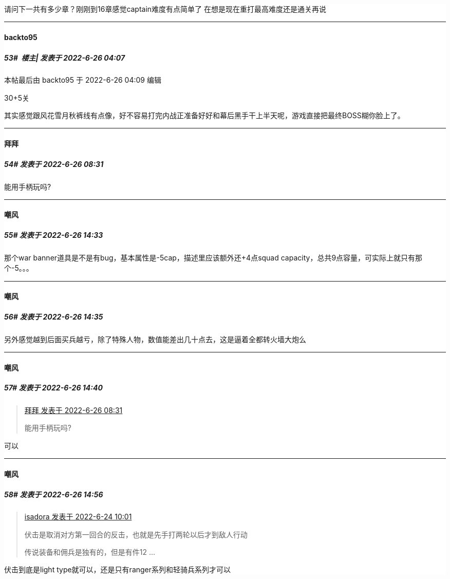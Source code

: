 请问下一共有多少章？刚刚到16章感觉captain难度有点简单了 在想是现在重打最高难度还是通关再说

*****

####  backto95  
##### 53#         楼主| 发表于 2022-6-26 04:07

 本帖最后由 backto95 于 2022-6-26 04:09 编辑 

30+5关

其实感觉跟风花雪月秋裤线有点像，好不容易打完内战正准备好好和幕后黑手干上半天呢，游戏直接把最终BOSS糊你脸上了。

*****

####  拜拜  
##### 54#       发表于 2022-6-26 08:31

能用手柄玩吗?

*****

####  嘲风  
##### 55#       发表于 2022-6-26 14:33

那个war banner道具是不是有bug，基本属性是-5cap，描述里应该额外还+4点squad capacity，总共9点容量，可实际上就只有那个-5。。。

*****

####  嘲风  
##### 56#       发表于 2022-6-26 14:35

另外感觉越到后面买兵越亏，除了特殊人物，数值能差出几十点去，这是逼着全都转火墙大炮么

*****

####  嘲风  
##### 57#       发表于 2022-6-26 14:40

<blockquote><a href="httphttps://bbs.saraba1st.com/2b/forum.php?mod=redirect&amp;goto=findpost&amp;pid=56416883&amp;ptid=2076093" target="_blank">拜拜 发表于 2022-6-26 08:31</a>

能用手柄玩吗?</blockquote>
可以

*****

####  嘲风  
##### 58#       发表于 2022-6-26 14:56

<blockquote><a href="httphttps://bbs.saraba1st.com/2b/forum.php?mod=redirect&amp;goto=findpost&amp;pid=56392043&amp;ptid=2076093" target="_blank">isadora 发表于 2022-6-24 10:01</a>

伏击是取消对方第一回合的反击，也就是先手打两轮以后才到敌人行动

传说装备和佣兵是独有的，但是有件12 ...</blockquote>
伏击到底是light type就可以，还是只有ranger系列和轻骑兵系列才可以
